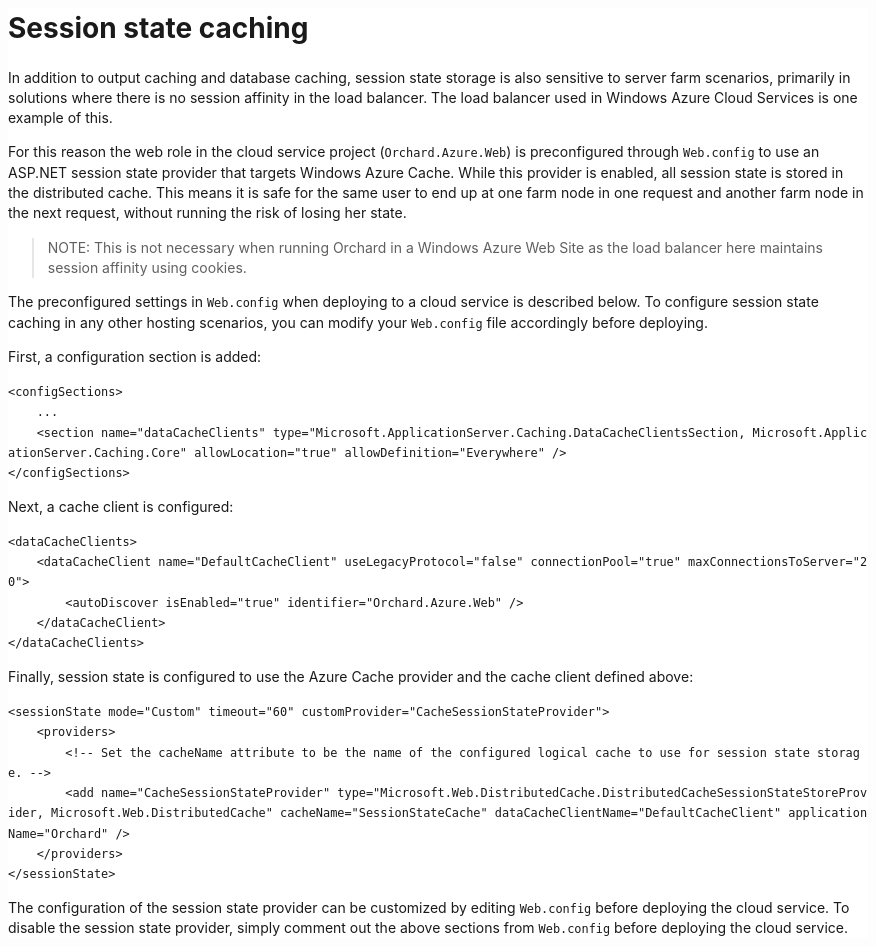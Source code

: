 # Session state caching

In addition to output caching and database caching, session state storage is also sensitive to server farm scenarios, primarily in solutions where there is no session affinity in the load balancer. The load balancer used in Windows Azure Cloud Services is one example of this.

For this reason the web role in the cloud service project (`Orchard.Azure.Web`) is preconfigured through `Web.config` to use an ASP.NET session state provider that targets Windows Azure Cache. While this provider is enabled, all session state is stored in the distributed cache. This means it is safe for the same user to end up at one farm node in one request and another farm node in the next request, without running the risk of losing her state.

> NOTE: This is not necessary when running Orchard in a Windows Azure Web Site as the load balancer here maintains session affinity using cookies.

The preconfigured settings in `Web.config` when deploying to a cloud service is described below. To configure session state caching in any other hosting scenarios, you can modify your `Web.config` file accordingly before deploying.

First, a configuration section is added:

    <configSections>
        ...
        <section name="dataCacheClients" type="Microsoft.ApplicationServer.Caching.DataCacheClientsSection, Microsoft.ApplicationServer.Caching.Core" allowLocation="true" allowDefinition="Everywhere" />
    </configSections>

Next, a cache client is configured:

    <dataCacheClients>
        <dataCacheClient name="DefaultCacheClient" useLegacyProtocol="false" connectionPool="true" maxConnectionsToServer="20">
            <autoDiscover isEnabled="true" identifier="Orchard.Azure.Web" />
        </dataCacheClient>
    </dataCacheClients>

Finally, session state is configured to use the Azure Cache provider and the cache client defined above:

    <sessionState mode="Custom" timeout="60" customProvider="CacheSessionStateProvider">
        <providers>
            <!-- Set the cacheName attribute to be the name of the configured logical cache to use for session state storage. -->
            <add name="CacheSessionStateProvider" type="Microsoft.Web.DistributedCache.DistributedCacheSessionStateStoreProvider, Microsoft.Web.DistributedCache" cacheName="SessionStateCache" dataCacheClientName="DefaultCacheClient" applicationName="Orchard" />
        </providers>
    </sessionState>

The configuration of the session state provider can be customized by editing `Web.config` before deploying the cloud service. To disable the session state provider, simply comment out the above sections from `Web.config` before deploying the cloud service.

